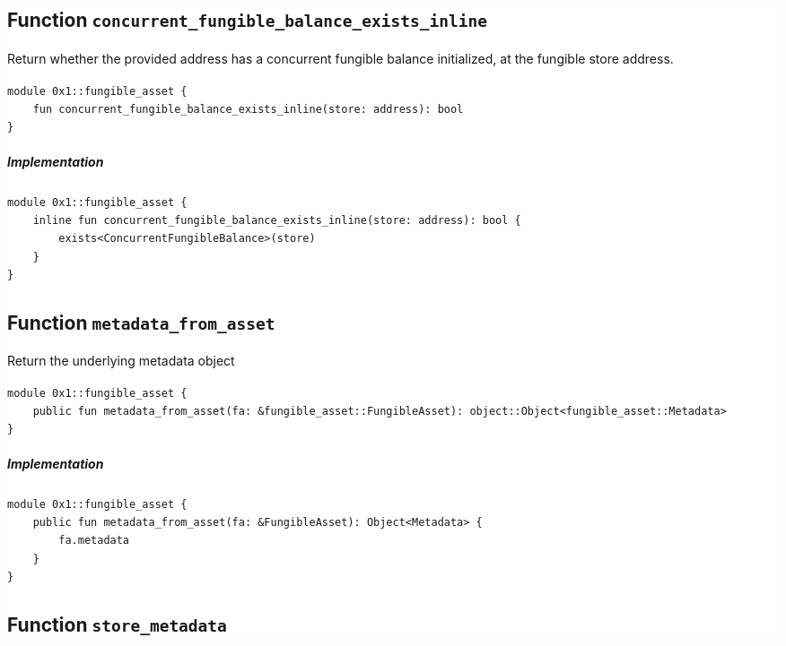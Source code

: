 
<a id="0x1_fungible_asset_concurrent_fungible_balance_exists_inline"></a>

## Function `concurrent_fungible_balance_exists_inline`

Return whether the provided address has a concurrent fungible balance initialized,
at the fungible store address.


```move
module 0x1::fungible_asset {
    fun concurrent_fungible_balance_exists_inline(store: address): bool
}
```


##### Implementation


```move
module 0x1::fungible_asset {
    inline fun concurrent_fungible_balance_exists_inline(store: address): bool {
        exists<ConcurrentFungibleBalance>(store)
    }
}
```


<a id="0x1_fungible_asset_metadata_from_asset"></a>

## Function `metadata_from_asset`

Return the underlying metadata object


```move
module 0x1::fungible_asset {
    public fun metadata_from_asset(fa: &fungible_asset::FungibleAsset): object::Object<fungible_asset::Metadata>
}
```


##### Implementation


```move
module 0x1::fungible_asset {
    public fun metadata_from_asset(fa: &FungibleAsset): Object<Metadata> {
        fa.metadata
    }
}
```


<a id="0x1_fungible_asset_store_metadata"></a>

## Function `store_metadata`
